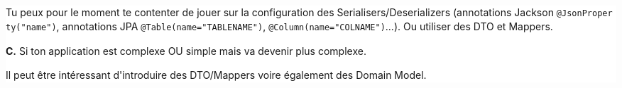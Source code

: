Tu peux pour le moment te contenter de jouer sur la configuration des Serialisers/Deserializers (annotations Jackson `@JsonProperty("name")`, annotations JPA `@Table(name="TABLENAME")`, `@Column(name="COLNAME")`...).
Ou utiliser des DTO et Mappers.

**C.** Si ton application est complexe OU simple mais va devenir plus complexe.

Il peut être intéressant d'introduire des DTO/Mappers voire également des Domain Model.
